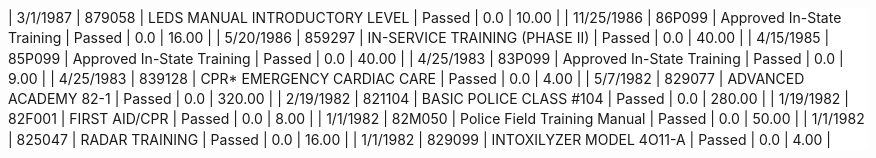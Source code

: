 | 3/1/1987 | 879058 | LEDS MANUAL INTRODUCTORY LEVEL | Passed | 0.0 | 10.00 |
| 11/25/1986 | 86P099 | Approved In-State Training | Passed | 0.0 | 16.00 |
| 5/20/1986 | 859297 | IN-SERVICE TRAINING (PHASE II) | Passed | 0.0 | 40.00 |
| 4/15/1985 | 85P099 | Approved In-State Training | Passed | 0.0 | 40.00 |
| 4/25/1983 | 83P099 | Approved In-State Training | Passed | 0.0 | 9.00 |
| 4/25/1983 | 839128 | CPR* EMERGENCY CARDIAC CARE | Passed | 0.0 | 4.00 |
| 5/7/1982 | 829077 | ADVANCED ACADEMY 82-1 | Passed | 0.0 | 320.00 |
| 2/19/1982 | 821104 | BASIC POLICE CLASS #104 | Passed | 0.0 | 280.00 |
| 1/19/1982 | 82F001 | FIRST AID/CPR | Passed | 0.0 | 8.00 |
| 1/1/1982 | 82M050 | Police Field Training Manual | Passed | 0.0 | 50.00 |
| 1/1/1982 | 825047 | RADAR TRAINING | Passed | 0.0 | 16.00 |
| 1/1/1982 | 829099 | INTOXILYZER MODEL 4O11-A | Passed | 0.0 | 4.00 |
